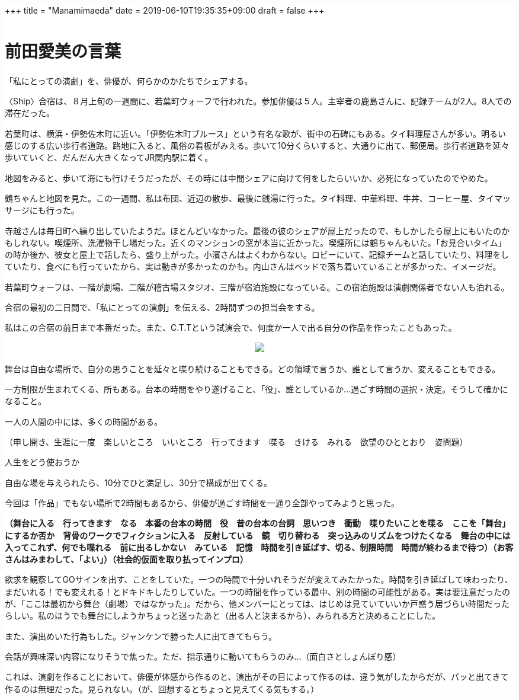 +++
title = "Manamimaeda"
date = 2019-06-10T19:35:35+09:00
draft = false
+++

# 前田愛美の言葉

「私にとっての演劇」を、俳優が、何らかのかたちでシェアする。

〈Ship〉合宿は、８月上旬の一週間に、若葉町ウォーフで行われた。参加俳優は５人。主宰者の鹿島さんに、記録チームが2人。8人での滞在だった。

若葉町は、横浜・伊勢佐木町に近い。「伊勢佐木町ブルース」という有名な歌が、街中の石碑にもある。タイ料理屋さんが多い。明るい感じのする広い歩行者道路。路地に入ると、風俗の看板がみえる。歩いて10分くらいすると、大通りに出て、郵便局。歩行者道路を延々歩いていくと、だんだん大きくなってJR関内駅に着く。

地図をみると、歩いて海にも行けそうだったが、その時には中間シェアに向けて何をしたらいいか、必死になっていたのでやめた。

鶴ちゃんと地図を見た。この一週間、私は布団、近辺の散歩、最後に銭湯に行った。タイ料理、中華料理、牛丼、コーヒー屋、タイマッサージにも行った。

寺越さんは毎日町へ繰り出していたようだ。ほとんどいなかった。最後の彼のシェアが屋上だったので、もしかしたら屋上にもいたのかもしれない。喫煙所、洗濯物干し場だった。近くのマンションの窓が本当に近かった。喫煙所には鶴ちゃんもいた。「お見合いタイム」の時か後か、彼女と屋上で話したら、盛り上がった。小濱さんはよくわからない。ロビーにいて、記録チームと話していたり、料理をしていたり、食べにも行っていたから、実は動きが多かったのかも。内山さんはベッドで落ち着いていることが多かった、イメージだ。

若葉町ウォーフは、一階が劇場、二階が稽古場スタジオ、三階が宿泊施設になっている。この宿泊施設は演劇関係者でない人も泊れる。

合宿の最初の二日間で、「私にとっての演劇」を伝える、2時間ずつの担当会をする。

私はこの合宿の前日まで本番だった。また、C.T.Tという試演会で、何度か一人で出る自分の作品を作ったこともあった。

<div align="center"><img src="/data/ship2/manamimaedaimg1.jpg" width="90%"></div>

舞台は自由な場所で、自分の思うことを延々と喋り続けることもできる。どの領域で言うか、誰として言うか、変えることもできる。

一方制限が生まれてくる、所もある。台本の時間をやり遂げること、「役」、誰としているか…過ごす時間の選択・決定。そうして確かになること。

一人の人間の中には、多くの時間がある。

（申し開き、生涯に一度　楽しいところ　いいところ　行ってきます　喋る　きける　みれる　欲望のひととおり　姿問題）

人生をどう使おうか

自由な場を与えられたら、10分でひと満足し、30分で構成が出てくる。

今回は「作品」でもない場所で2時間もあるから、俳優が過ごす時間を一通り全部やってみようと思った。

**（舞台に入る　行ってきます　なる　本番の台本の時間　役　昔の台本の台詞　思いつき　衝動　喋りたいことを喋る　ここを「舞台」にするか否か　背骨のワークでフィクションに入る　反射している　鏡　切り替わる　突っ込みのリズムをつけたくなる　舞台の中には入ってこれず、何でも喋れる　前に出るしかない　みている　記憶　時間を引き延ばす、切る、制限時間　時間が終わるまで待つ）（お客さんはみまわして、「よい」）（社会的仮面を取り払ってインプロ）**

欲求を観察してGOサインを出す、ことをしていた。一つの時間で十分いれそうだが変えてみたかった。時間を引き延ばして味わったり、まだいれる！でも変えれる！とドキドキしたりしていた。一つの時間を作っている最中、別の時間の可能性がある。実は要注意だったのが、「ここは最初から舞台（劇場）ではなかった」。だから、他メンバーにとっては、はじめは見ていていいか戸惑う居づらい時間だったらしい。私のほうでも舞台にしようかちょっと迷ったあと（出る人と決まるから）、みられる方と決めることにした。

また、演出めいた行為もした。ジャンケンで勝った人に出てきてもらう。

会話が興味深い内容になりそうで焦った。ただ、指示通りに動いてもらうのみ…（面白さとしょんぼり感）

これは、演劇を作ることにおいて、俳優が体感から作るのと、演出がその目によって作るのは、違う気がしたからだが、パッと出てきて作るのは無理だった。見られない。（が、回想するとちょっと見えてくる気もする。）
